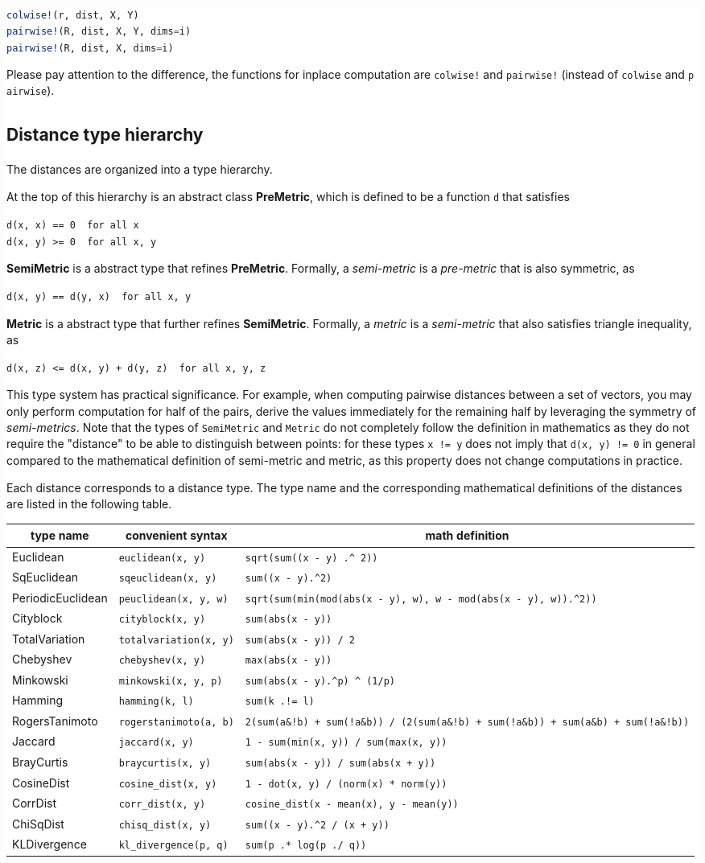 ```julia
colwise!(r, dist, X, Y)
pairwise!(R, dist, X, Y, dims=i)
pairwise!(R, dist, X, dims=i)
```

Please pay attention to the difference, the functions for inplace computation are
`colwise!` and `pairwise!` (instead of `colwise` and `pairwise`).

## Distance type hierarchy

The distances are organized into a type hierarchy.

At the top of this hierarchy is an abstract class **PreMetric**, which is defined to be a function `d` that satisfies

    d(x, x) == 0  for all x
    d(x, y) >= 0  for all x, y

**SemiMetric** is a abstract type that refines **PreMetric**. Formally, a *semi-metric* is a *pre-metric* that is also symmetric, as

    d(x, y) == d(y, x)  for all x, y

**Metric** is a abstract type that further refines **SemiMetric**. Formally, a *metric* is a *semi-metric* that also satisfies triangle inequality, as

    d(x, z) <= d(x, y) + d(y, z)  for all x, y, z

This type system has practical significance. For example, when computing pairwise distances
between a set of vectors, you may only perform computation for half of the pairs, derive the
values immediately for the remaining half by leveraging the symmetry of *semi-metrics*. Note
that the types of `SemiMetric` and `Metric` do not completely follow the definition in
mathematics as they do not require the "distance" to be able to distinguish between points:
for these types `x != y` does not imply that `d(x, y) != 0` in general compared to the
mathematical definition of semi-metric and metric, as this property does not change
computations in practice.

Each distance corresponds to a distance type. The type name and the corresponding mathematical definitions of the distances are listed in the following table.

| type name            |  convenient syntax         | math definition     |
| -------------------- | -------------------------- | --------------------|
|  Euclidean           |  `euclidean(x, y)`         | `sqrt(sum((x - y) .^ 2))` |
|  SqEuclidean         |  `sqeuclidean(x, y)`       | `sum((x - y).^2)` |
|  PeriodicEuclidean   |  `peuclidean(x, y, w)`     | `sqrt(sum(min(mod(abs(x - y), w), w - mod(abs(x - y), w)).^2))`  |
|  Cityblock           |  `cityblock(x, y)`         | `sum(abs(x - y))` |
|  TotalVariation      |  `totalvariation(x, y)`    | `sum(abs(x - y)) / 2` |
|  Chebyshev           |  `chebyshev(x, y)`         | `max(abs(x - y))` |
|  Minkowski           |  `minkowski(x, y, p)`      | `sum(abs(x - y).^p) ^ (1/p)` |
|  Hamming             |  `hamming(k, l)`           | `sum(k .!= l)` |
|  RogersTanimoto      |  `rogerstanimoto(a, b)`    | `2(sum(a&!b) + sum(!a&b)) / (2(sum(a&!b) + sum(!a&b)) + sum(a&b) + sum(!a&!b))` |
|  Jaccard             |  `jaccard(x, y)`           | `1 - sum(min(x, y)) / sum(max(x, y))` |
|  BrayCurtis          |  `braycurtis(x, y)`        | `sum(abs(x - y)) / sum(abs(x + y))`  |
|  CosineDist          |  `cosine_dist(x, y)`       | `1 - dot(x, y) / (norm(x) * norm(y))` |
|  CorrDist            |  `corr_dist(x, y)`         | `cosine_dist(x - mean(x), y - mean(y))` |
|  ChiSqDist           |  `chisq_dist(x, y)`        | `sum((x - y).^2 / (x + y))` |
|  KLDivergence        |  `kl_divergence(p, q)`     | `sum(p .* log(p ./ q))` |